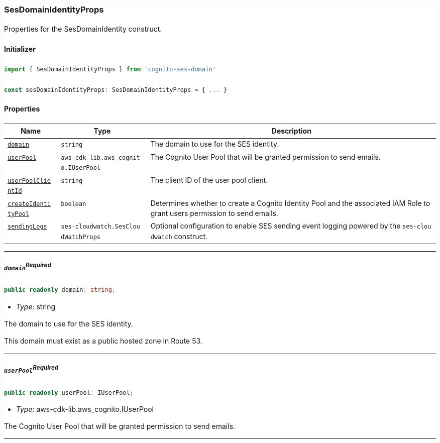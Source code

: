 ### SesDomainIdentityProps <a name="SesDomainIdentityProps" id="cognito-ses-domain.SesDomainIdentityProps"></a>

Properties for the SesDomainIdentity construct.

#### Initializer <a name="Initializer" id="cognito-ses-domain.SesDomainIdentityProps.Initializer"></a>

```typescript
import { SesDomainIdentityProps } from 'cognito-ses-domain'

const sesDomainIdentityProps: SesDomainIdentityProps = { ... }
```

#### Properties <a name="Properties" id="Properties"></a>

| **Name** | **Type** | **Description** |
| --- | --- | --- |
| <code><a href="#cognito-ses-domain.SesDomainIdentityProps.property.domain">domain</a></code> | <code>string</code> | The domain to use for the SES identity. |
| <code><a href="#cognito-ses-domain.SesDomainIdentityProps.property.userPool">userPool</a></code> | <code>aws-cdk-lib.aws_cognito.IUserPool</code> | The Cognito User Pool that will be granted permission to send emails. |
| <code><a href="#cognito-ses-domain.SesDomainIdentityProps.property.userPoolClientId">userPoolClientId</a></code> | <code>string</code> | The client ID of the user pool client. |
| <code><a href="#cognito-ses-domain.SesDomainIdentityProps.property.createIdentityPool">createIdentityPool</a></code> | <code>boolean</code> | Determines whether to create a Cognito Identity Pool and the associated IAM Role to grant users permission to send emails. |
| <code><a href="#cognito-ses-domain.SesDomainIdentityProps.property.sendingLogs">sendingLogs</a></code> | <code>ses-cloudwatch.SesCloudWatchProps</code> | Optional configuration to enable SES sending event logging powered by the `ses-cloudwatch` construct. |

---

##### `domain`<sup>Required</sup> <a name="domain" id="cognito-ses-domain.SesDomainIdentityProps.property.domain"></a>

```typescript
public readonly domain: string;
```

- *Type:* string

The domain to use for the SES identity.

This domain must exist as a public hosted zone in Route 53.

---

##### `userPool`<sup>Required</sup> <a name="userPool" id="cognito-ses-domain.SesDomainIdentityProps.property.userPool"></a>

```typescript
public readonly userPool: IUserPool;
```

- *Type:* aws-cdk-lib.aws_cognito.IUserPool

The Cognito User Pool that will be granted permission to send emails.

---
